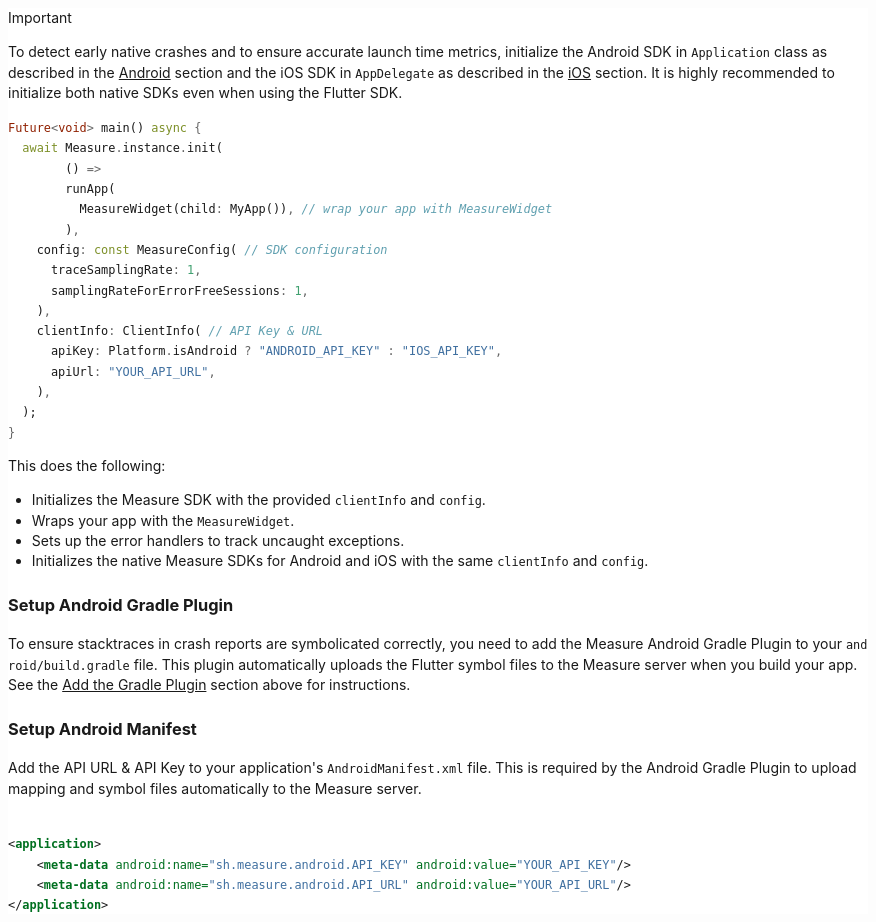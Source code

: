 > [!IMPORTANT]
> To detect early native crashes and to ensure accurate launch time metrics, initialize the Android SDK in
> `Application` class as described in the [Android](#initialize-the-sdk) section and the iOS SDK in `AppDelegate` as described in 
> the [iOS](#initialize-the-sdk-1) section. It is highly recommended to initialize both native SDKs even when using the Flutter SDK.

```dart
Future<void> main() async {
  await Measure.instance.init(
        () =>
        runApp(
          MeasureWidget(child: MyApp()), // wrap your app with MeasureWidget
        ),
    config: const MeasureConfig( // SDK configuration
      traceSamplingRate: 1,
      samplingRateForErrorFreeSessions: 1,
    ),
    clientInfo: ClientInfo( // API Key & URL
      apiKey: Platform.isAndroid ? "ANDROID_API_KEY" : "IOS_API_KEY",
      apiUrl: "YOUR_API_URL",
    ),
  );
}
```

This does the following:

* Initializes the Measure SDK with the provided `clientInfo` and `config`.
* Wraps your app with the `MeasureWidget`.
* Sets up the error handlers to track uncaught exceptions.
* Initializes the native Measure SDKs for Android and iOS with the same `clientInfo` and `config`.

### Setup Android Gradle Plugin

To ensure stacktraces in crash reports are symbolicated correctly, you need to add the Measure Android Gradle Plugin
to your `android/build.gradle` file. This plugin automatically uploads the Flutter symbol files to the Measure server
when you build your app. See the [Add the Gradle Plugin](#add-the-gradle-plugin) section above for instructions.

### Setup Android Manifest

Add the API URL & API Key to your application's `AndroidManifest.xml` file. This is required by
the Android Gradle Plugin to upload mapping and symbol files automatically to the Measure server.

```xml

<application>
    <meta-data android:name="sh.measure.android.API_KEY" android:value="YOUR_API_KEY"/>
    <meta-data android:name="sh.measure.android.API_URL" android:value="YOUR_API_URL"/>
</application>
```
